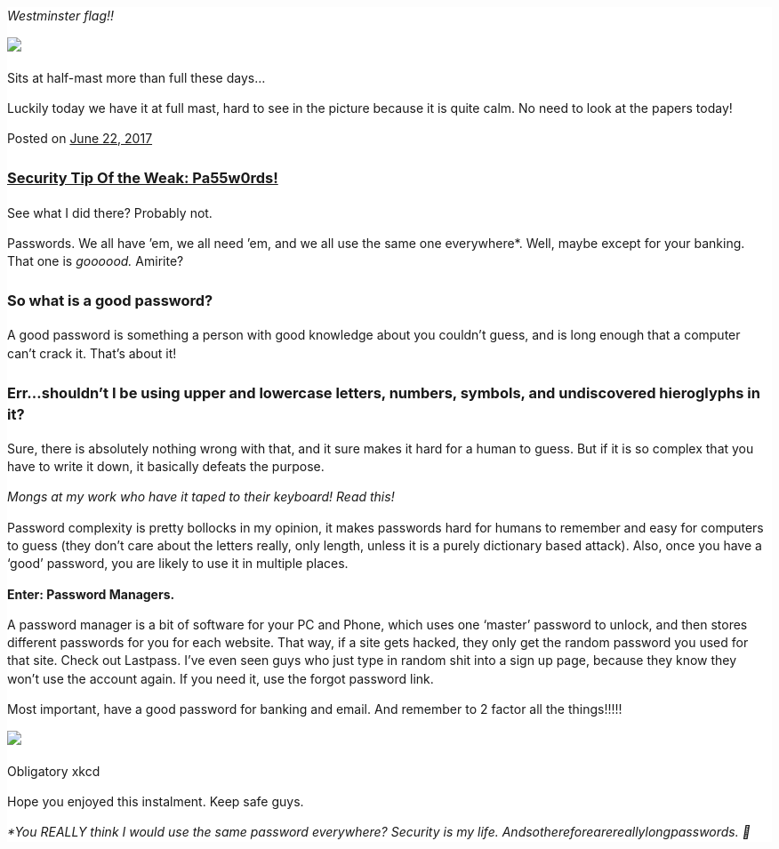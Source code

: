 _Westminster flag!!_

![](https://fazthebro.com/wp-content/uploads/2017/06/westy.jpg)

Sits at half-mast more than full these days…

Luckily today we have it at full mast, hard to see in the picture because it is quite calm. No need to look at the papers today!

Posted on [June 22, 2017](https://fazthebro.com/2017/06/22/security-tip-of-the-weak-pa55w0rds/)

### [Security Tip Of the Weak: Pa55w0rds!](https://fazthebro.com/2017/06/22/security-tip-of-the-weak-pa55w0rds/)

See what I did there? Probably not.

Passwords. We all have ’em, we all need ’em, and we all use the same one everywhere\*. Well, maybe except for your banking. That one is _goooood._ Amirite?

### So what is a good password?

A good password is something a person with good knowledge about you couldn’t guess, and is long enough that a computer can’t crack it. That’s about it!

### Err…shouldn’t I be using upper and lowercase letters, numbers, symbols, and undiscovered hieroglyphs in it?

Sure, there is absolutely nothing wrong with that, and it sure makes it hard for a human to guess. But if it is so complex that you have to write it down, it basically defeats the purpose.

_Mongs at my work who have it taped to their keyboard! Read this!_

Password complexity is pretty bollocks in my opinion, it makes passwords hard for humans to remember and easy for computers to guess (they don’t care about the letters really, only length, unless it is a purely dictionary based attack). Also, once you have a ‘good’ password, you are likely to use it in multiple places.

**Enter: Password Managers.**

A password manager is a bit of software for your PC and Phone, which uses one ‘master’ password to unlock, and then stores different passwords for you for each website. That way, if a site gets hacked, they only get the random password you used for that site. Check out Lastpass. I’ve even seen guys who just type in random shit into a sign up page, because they know they won’t use the account again. If you need it, use the forgot password link.

Most important, have a good password for banking and email. And remember to 2 factor all the things!!!!!

![](https://imgs.xkcd.com/comics/password_strength.png)

Obligatory xkcd

Hope you enjoyed this instalment. Keep safe guys.

_\*You REALLY think I would use the same password everywhere? Security is my life. Andsothereforearereallylongpasswords. 🙂_
